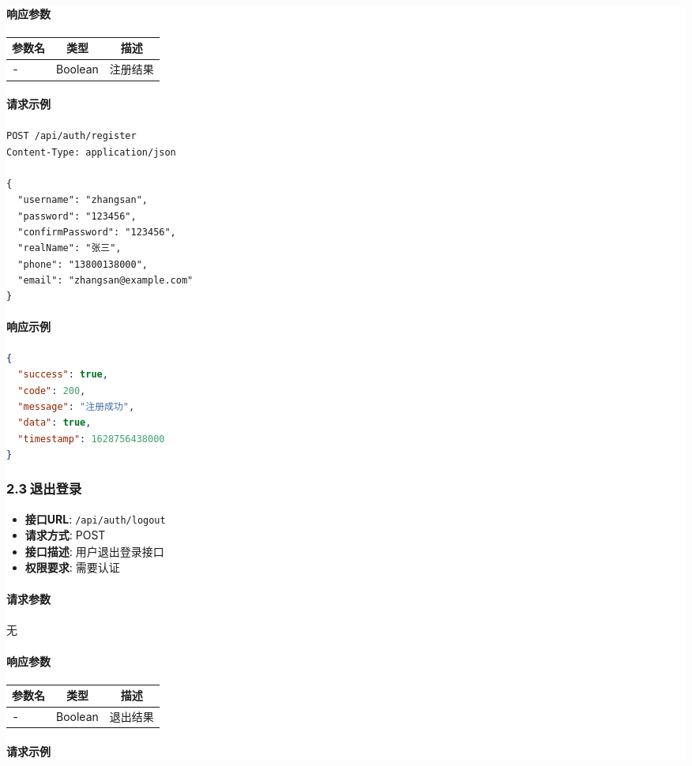 #### 响应参数

| 参数名 | 类型 | 描述 |
| ----- | --- | ---- |
| - | Boolean | 注册结果 |

#### 请求示例

```http
POST /api/auth/register
Content-Type: application/json

{
  "username": "zhangsan",
  "password": "123456",
  "confirmPassword": "123456",
  "realName": "张三",
  "phone": "13800138000",
  "email": "zhangsan@example.com"
}
```

#### 响应示例

```json
{
  "success": true,
  "code": 200,
  "message": "注册成功",
  "data": true,
  "timestamp": 1628756438000
}
```

### 2.3 退出登录

- **接口URL**: `/api/auth/logout`
- **请求方式**: POST
- **接口描述**: 用户退出登录接口
- **权限要求**: 需要认证

#### 请求参数

无

#### 响应参数

| 参数名 | 类型 | 描述 |
| ----- | --- | ---- |
| - | Boolean | 退出结果 |

#### 请求示例
